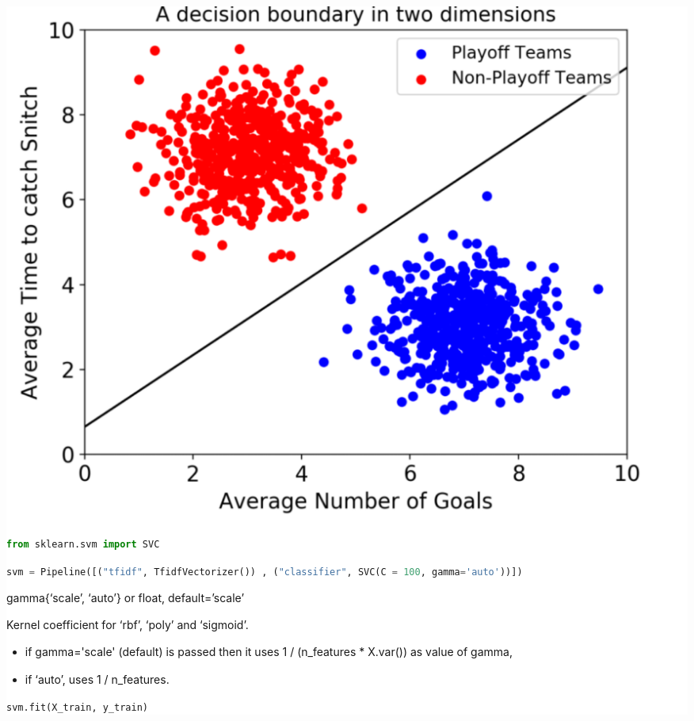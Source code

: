 ![output_53_0](./img/udemy/spam/output_53_0.png)


  


```python
from sklearn.svm import SVC
```


```python
svm = Pipeline([("tfidf", TfidfVectorizer()) , ("classifier", SVC(C = 100, gamma='auto'))])
```

gamma{‘scale’, ‘auto’} or float, default=’scale’

Kernel coefficient for ‘rbf’, ‘poly’ and ‘sigmoid’.

- if gamma='scale' (default) is passed then it uses 1 / (n_features * X.var()) as value of gamma,

- if ‘auto’, uses 1 / n_features.


```python
svm.fit(X_train, y_train)
```
